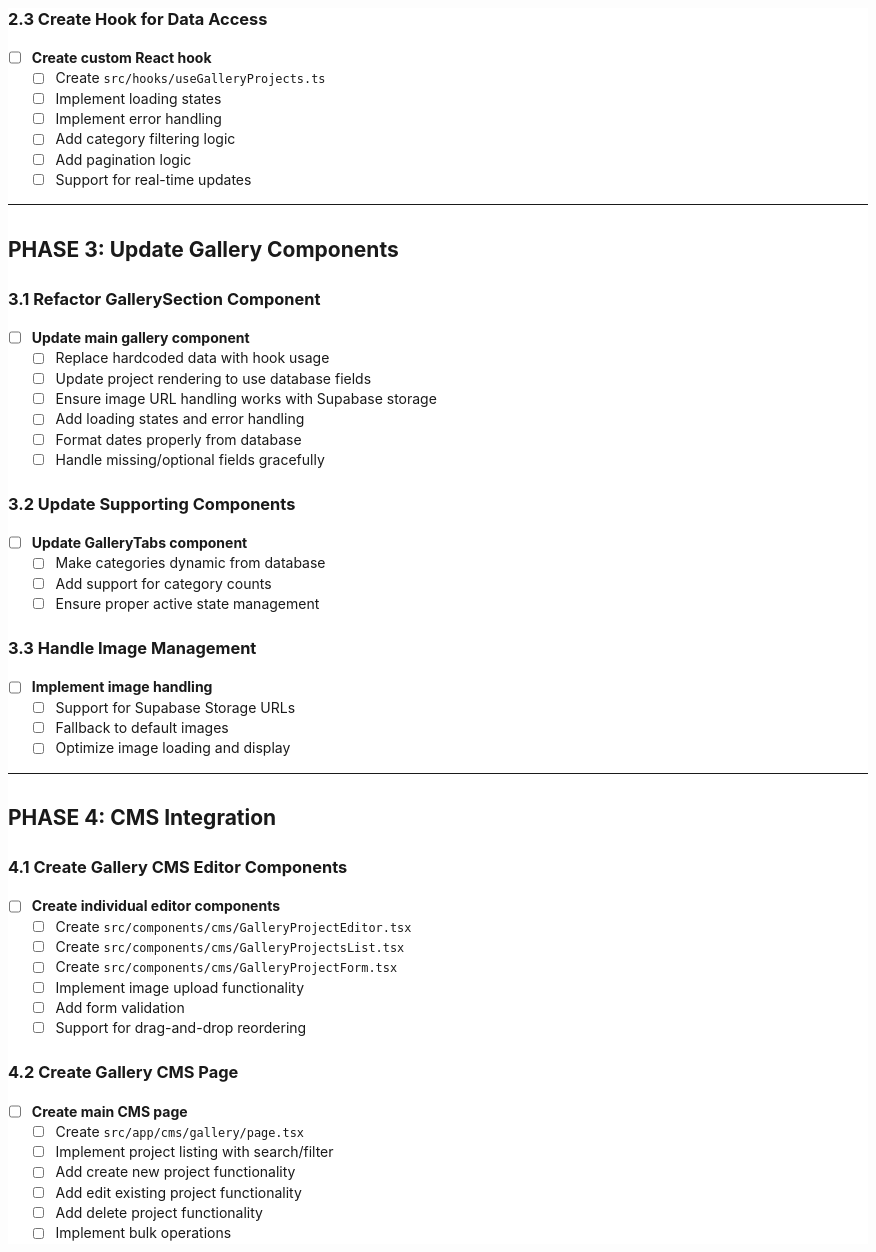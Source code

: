 ### 2.3 Create Hook for Data Access
- [ ] **Create custom React hook**
  - [ ] Create `src/hooks/useGalleryProjects.ts`
  - [ ] Implement loading states
  - [ ] Implement error handling
  - [ ] Add category filtering logic
  - [ ] Add pagination logic
  - [ ] Support for real-time updates

---

## PHASE 3: Update Gallery Components

### 3.1 Refactor GallerySection Component
- [ ] **Update main gallery component**
  - [ ] Replace hardcoded data with hook usage
  - [ ] Update project rendering to use database fields
  - [ ] Ensure image URL handling works with Supabase storage
  - [ ] Add loading states and error handling
  - [ ] Format dates properly from database
  - [ ] Handle missing/optional fields gracefully

### 3.2 Update Supporting Components
- [ ] **Update GalleryTabs component**
  - [ ] Make categories dynamic from database
  - [ ] Add support for category counts
  - [ ] Ensure proper active state management

### 3.3 Handle Image Management
- [ ] **Implement image handling**
  - [ ] Support for Supabase Storage URLs
  - [ ] Fallback to default images
  - [ ] Optimize image loading and display

---

## PHASE 4: CMS Integration

### 4.1 Create Gallery CMS Editor Components
- [ ] **Create individual editor components**
  - [ ] Create `src/components/cms/GalleryProjectEditor.tsx`
  - [ ] Create `src/components/cms/GalleryProjectsList.tsx`
  - [ ] Create `src/components/cms/GalleryProjectForm.tsx`
  - [ ] Implement image upload functionality
  - [ ] Add form validation
  - [ ] Support for drag-and-drop reordering

### 4.2 Create Gallery CMS Page
- [ ] **Create main CMS page**
  - [ ] Create `src/app/cms/gallery/page.tsx`
  - [ ] Implement project listing with search/filter
  - [ ] Add create new project functionality
  - [ ] Add edit existing project functionality
  - [ ] Add delete project functionality
  - [ ] Implement bulk operations
